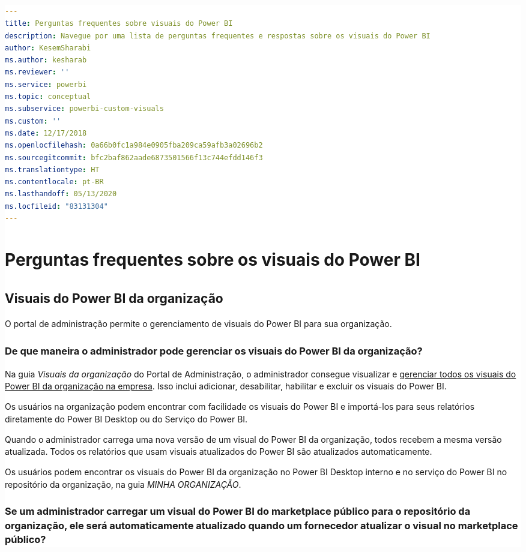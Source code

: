 ```yaml
---
title: Perguntas frequentes sobre visuais do Power BI
description: Navegue por uma lista de perguntas frequentes e respostas sobre os visuais do Power BI
author: KesemSharabi
ms.author: kesharab
ms.reviewer: ''
ms.service: powerbi
ms.topic: conceptual
ms.subservice: powerbi-custom-visuals
ms.custom: ''
ms.date: 12/17/2018
ms.openlocfilehash: 0a66b0fc1a984e0905fba209ca59afb3a02696b2
ms.sourcegitcommit: bfc2baf862aade6873501566f13c744efdd146f3
ms.translationtype: HT
ms.contentlocale: pt-BR
ms.lasthandoff: 05/13/2020
ms.locfileid: "83131304"
---
```

# <a name="power-bi-visuals-faq"></a>Perguntas frequentes sobre os visuais do Power BI

## <a name="organizational-power-bi-visuals"></a>Visuais do Power BI da organização

O portal de administração permite o gerenciamento de visuais do Power BI para sua organização.

### <a name="how-can-the-admin-manage-organizational-power-bi-visuals"></a>De que maneira o administrador pode gerenciar os visuais do Power BI da organização?

Na guia *Visuais da organização* do Portal de Administração, o administrador consegue visualizar e [gerenciar todos os visuais do Power BI da organização na empresa](../../admin/service-admin-portal.md#organizational-visuals). Isso inclui adicionar, desabilitar, habilitar e excluir os visuais do Power BI.

Os usuários na organização podem encontrar com facilidade os visuais do Power BI e importá-los para seus relatórios diretamente do Power BI Desktop ou do Serviço do Power BI.

Quando o administrador carrega uma nova versão de um visual do Power BI da organização, todos recebem a mesma versão atualizada. Todos os relatórios que usam visuais atualizados do Power BI são atualizados automaticamente.

Os usuários podem encontrar os visuais do Power BI da organização no Power BI Desktop interno e no serviço do Power BI no repositório da organização, na guia *MINHA ORGANIZAÇÃO*. 

### <a name="if-an-admin-uploads-a-power-bi-visual-from-the-public-marketplace-to-the-organization-store-is-it-automatically-updated-once-a-vendor-updates-the-visual-in-the-public-marketplace"></a>Se um administrador carregar um visual do Power BI do marketplace público para o repositório da organização, ele será automaticamente atualizado quando um fornecedor atualizar o visual no marketplace público?
